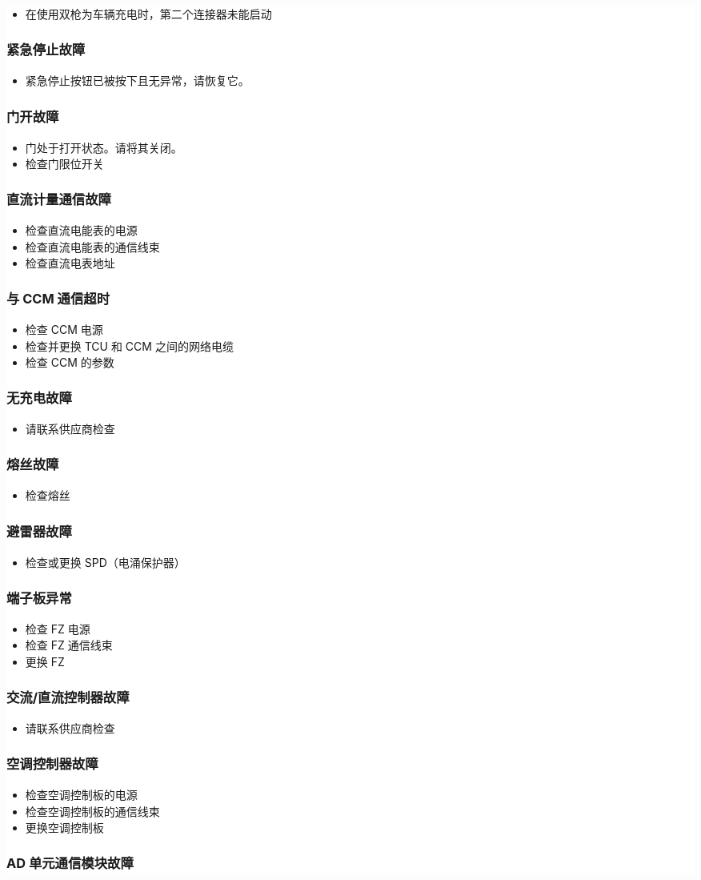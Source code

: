 - 在使用双枪为车辆充电时，第二个连接器未能启动

### 紧急停止故障

- 紧急停止按钮已被按下且无异常，请恢复它。

### 门开故障

- 门处于打开状态。请将其关闭。
- 检查门限位开关

### 直流计量通信故障

- 检查直流电能表的电源
- 检查直流电能表的通信线束
- 检查直流电表地址

### 与 CCM 通信超时

- 检查 CCM 电源
- 检查并更换 TCU 和 CCM 之间的网络电缆
- 检查 CCM 的参数

### 无充电故障

- 请联系供应商检查

### 熔丝故障

- 检查熔丝

### 避雷器故障

- 检查或更换 SPD（电涌保护器）

### 端子板异常

- 检查 FZ 电源
- 检查 FZ 通信线束
- 更换 FZ

### 交流/直流控制器故障

- 请联系供应商检查

### 空调控制器故障

- 检查空调控制板的电源
- 检查空调控制板的通信线束
- 更换空调控制板

### AD 单元通信模块故障
